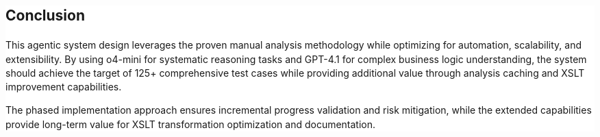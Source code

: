 ## Conclusion

This agentic system design leverages the proven manual analysis methodology while optimizing for automation, scalability, and extensibility. By using o4-mini for systematic reasoning tasks and GPT-4.1 for complex business logic understanding, the system should achieve the target of 125+ comprehensive test cases while providing additional value through analysis caching and XSLT improvement capabilities.

The phased implementation approach ensures incremental progress validation and risk mitigation, while the extended capabilities provide long-term value for XSLT transformation optimization and documentation.